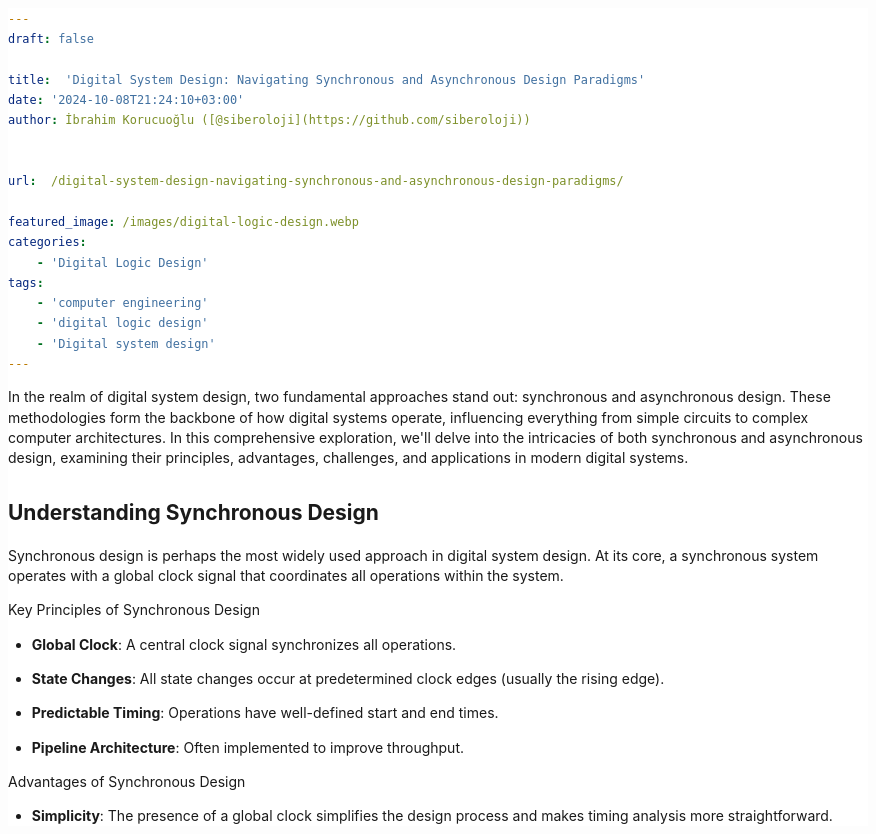 ```yaml
---
draft: false

title:  'Digital System Design: Navigating Synchronous and Asynchronous Design Paradigms'
date: '2024-10-08T21:24:10+03:00'
author: İbrahim Korucuoğlu ([@siberoloji](https://github.com/siberoloji))
 
 
url:  /digital-system-design-navigating-synchronous-and-asynchronous-design-paradigms/
 
featured_image: /images/digital-logic-design.webp
categories:
    - 'Digital Logic Design'
tags:
    - 'computer engineering'
    - 'digital logic design'
    - 'Digital system design'
---
```



In the realm of digital system design, two fundamental approaches stand out: synchronous and asynchronous design. These methodologies form the backbone of how digital systems operate, influencing everything from simple circuits to complex computer architectures. In this comprehensive exploration, we'll delve into the intricacies of both synchronous and asynchronous design, examining their principles, advantages, challenges, and applications in modern digital systems.



## Understanding Synchronous Design



Synchronous design is perhaps the most widely used approach in digital system design. At its core, a synchronous system operates with a global clock signal that coordinates all operations within the system.



Key Principles of Synchronous Design


* **Global Clock**: A central clock signal synchronizes all operations.

* **State Changes**: All state changes occur at predetermined clock edges (usually the rising edge).

* **Predictable Timing**: Operations have well-defined start and end times.

* **Pipeline Architecture**: Often implemented to improve throughput.




Advantages of Synchronous Design


* **Simplicity**: The presence of a global clock simplifies the design process and makes timing analysis more straightforward.
